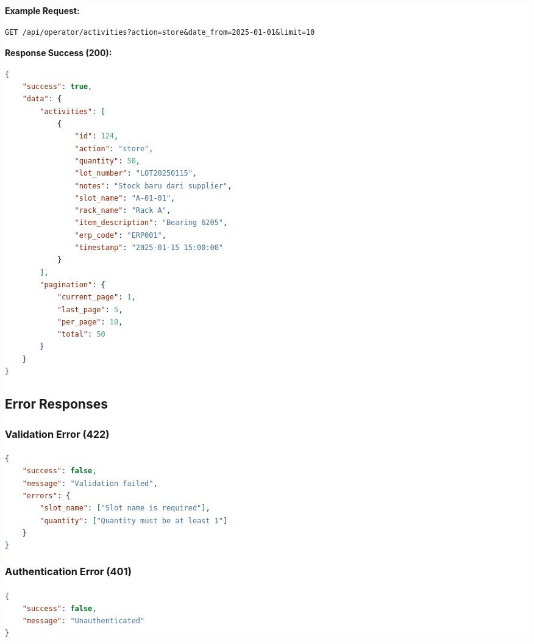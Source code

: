 **Example Request:**
```
GET /api/operator/activities?action=store&date_from=2025-01-01&limit=10
```

**Response Success (200):**
```json
{
    "success": true,
    "data": {
        "activities": [
            {
                "id": 124,
                "action": "store",
                "quantity": 50,
                "lot_number": "LOT20250115",
                "notes": "Stock baru dari supplier",
                "slot_name": "A-01-01",
                "rack_name": "Rack A",
                "item_description": "Bearing 6205",
                "erp_code": "ERP001",
                "timestamp": "2025-01-15 15:00:00"
            }
        ],
        "pagination": {
            "current_page": 1,
            "last_page": 5,
            "per_page": 10,
            "total": 50
        }
    }
}
```

## Error Responses

### Validation Error (422)
```json
{
    "success": false,
    "message": "Validation failed",
    "errors": {
        "slot_name": ["Slot name is required"],
        "quantity": ["Quantity must be at least 1"]
    }
}
```

### Authentication Error (401)
```json
{
    "success": false,
    "message": "Unauthenticated"
}
```
